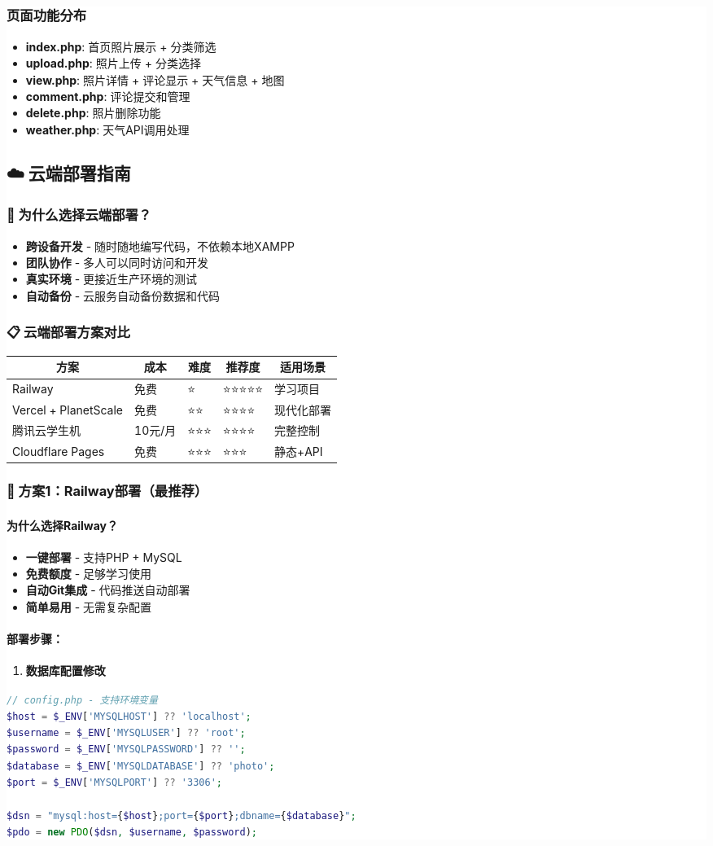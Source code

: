 ### 页面功能分布
- **index.php**: 首页照片展示 + 分类筛选
- **upload.php**: 照片上传 + 分类选择
- **view.php**: 照片详情 + 评论显示 + 天气信息 + 地图
- **comment.php**: 评论提交和管理
- **delete.php**: 照片删除功能
- **weather.php**: 天气API调用处理

## ☁️ 云端部署指南

### 🎯 为什么选择云端部署？

- **跨设备开发** - 随时随地编写代码，不依赖本地XAMPP
- **团队协作** - 多人可以同时访问和开发
- **真实环境** - 更接近生产环境的测试
- **自动备份** - 云服务自动备份数据和代码

### 📋 云端部署方案对比

| 方案 | 成本 | 难度 | 推荐度 | 适用场景 |
|------|------|------|--------|----------|
| Railway | 免费 | ⭐ | ⭐⭐⭐⭐⭐ | 学习项目 |
| Vercel + PlanetScale | 免费 | ⭐⭐ | ⭐⭐⭐⭐ | 现代化部署 |
| 腾讯云学生机 | 10元/月 | ⭐⭐⭐ | ⭐⭐⭐⭐ | 完整控制 |
| Cloudflare Pages | 免费 | ⭐⭐⭐ | ⭐⭐⭐ | 静态+API |

### 🚀 方案1：Railway部署（最推荐）

#### 为什么选择Railway？
- **一键部署** - 支持PHP + MySQL
- **免费额度** - 足够学习使用
- **自动Git集成** - 代码推送自动部署
- **简单易用** - 无需复杂配置

#### 部署步骤：

1. **数据库配置修改**
```php
// config.php - 支持环境变量
$host = $_ENV['MYSQLHOST'] ?? 'localhost';
$username = $_ENV['MYSQLUSER'] ?? 'root';
$password = $_ENV['MYSQLPASSWORD'] ?? '';
$database = $_ENV['MYSQLDATABASE'] ?? 'photo';
$port = $_ENV['MYSQLPORT'] ?? '3306';

$dsn = "mysql:host={$host};port={$port};dbname={$database}";
$pdo = new PDO($dsn, $username, $password);
```
